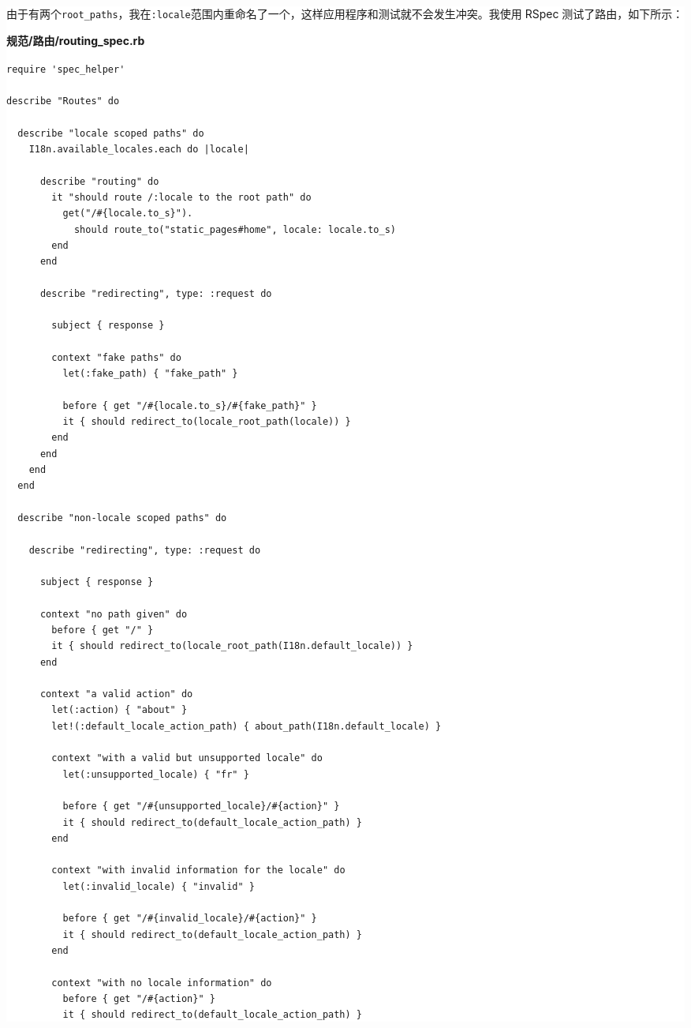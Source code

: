由于有两个`root_paths`，我在`:locale`范围内重命名了一个，这样应用程序和测试就不会发生冲突。我使用 RSpec 测试了路由，如下所示：

**规范/路由/routing_spec.rb**

```
require 'spec_helper'

describe "Routes" do

  describe "locale scoped paths" do
    I18n.available_locales.each do |locale|

      describe "routing" do
        it "should route /:locale to the root path" do
          get("/#{locale.to_s}").
            should route_to("static_pages#home", locale: locale.to_s)
        end
      end

      describe "redirecting", type: :request do

        subject { response }

        context "fake paths" do
          let(:fake_path) { "fake_path" }

          before { get "/#{locale.to_s}/#{fake_path}" }
          it { should redirect_to(locale_root_path(locale)) }
        end
      end
    end
  end

  describe "non-locale scoped paths" do

    describe "redirecting", type: :request do

      subject { response }

      context "no path given" do
        before { get "/" }
        it { should redirect_to(locale_root_path(I18n.default_locale)) }
      end

      context "a valid action" do
        let(:action) { "about" }
        let!(:default_locale_action_path) { about_path(I18n.default_locale) }

        context "with a valid but unsupported locale" do
          let(:unsupported_locale) { "fr" }

          before { get "/#{unsupported_locale}/#{action}" }
          it { should redirect_to(default_locale_action_path) }
        end

        context "with invalid information for the locale" do
          let(:invalid_locale) { "invalid" }

          before { get "/#{invalid_locale}/#{action}" }
          it { should redirect_to(default_locale_action_path) }
        end

        context "with no locale information" do
          before { get "/#{action}" }
          it { should redirect_to(default_locale_action_path) }
```